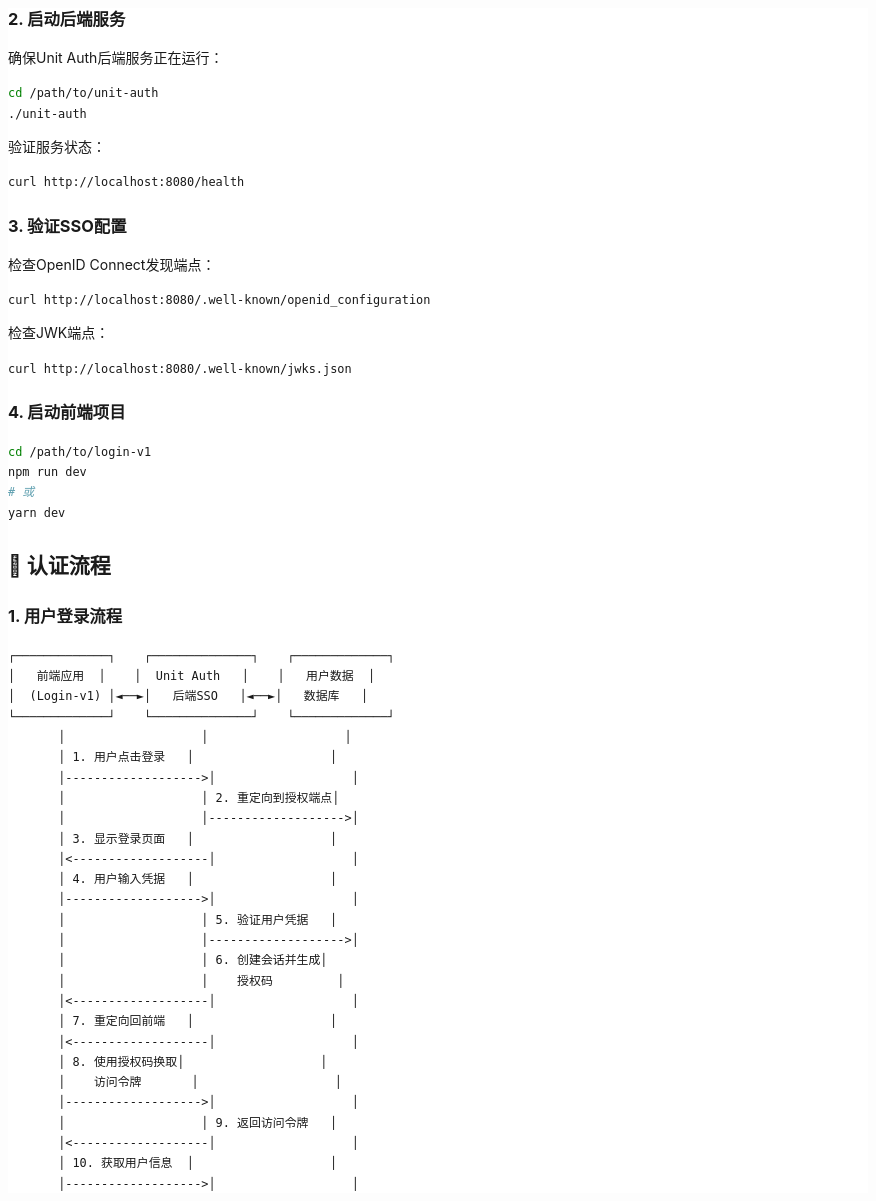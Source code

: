 ### 2. 启动后端服务

确保Unit Auth后端服务正在运行：

```bash
cd /path/to/unit-auth
./unit-auth
```

验证服务状态：
```bash
curl http://localhost:8080/health
```

### 3. 验证SSO配置

检查OpenID Connect发现端点：
```bash
curl http://localhost:8080/.well-known/openid_configuration
```

检查JWK端点：
```bash
curl http://localhost:8080/.well-known/jwks.json
```

### 4. 启动前端项目

```bash
cd /path/to/login-v1
npm run dev
# 或
yarn dev
```

## 🔄 认证流程

### 1. 用户登录流程

```
┌─────────────┐    ┌──────────────┐    ┌─────────────┐
│   前端应用  │    │  Unit Auth   │    │   用户数据  │
│  (Login-v1) │◄──►│   后端SSO   │◄──►│   数据库   │
└─────────────┘    └──────────────┘    └─────────────┘
       │                   │                   │
       │ 1. 用户点击登录   │                   │
       │------------------->│                   │
       │                   │ 2. 重定向到授权端点│
       │                   │------------------->│
       │ 3. 显示登录页面   │                   │
       │<-------------------│                   │
       │ 4. 用户输入凭据   │                   │
       │------------------->│                   │
       │                   │ 5. 验证用户凭据   │
       │                   │------------------->│
       │                   │ 6. 创建会话并生成│
       │                   │    授权码         │
       │<-------------------│                   │
       │ 7. 重定向回前端   │                   │
       │<-------------------│                   │
       │ 8. 使用授权码换取│                   │
       │    访问令牌       │                   │
       │------------------->│                   │
       │                   │ 9. 返回访问令牌   │
       │<-------------------│                   │
       │ 10. 获取用户信息  │                   │
       │------------------->│                   │
```